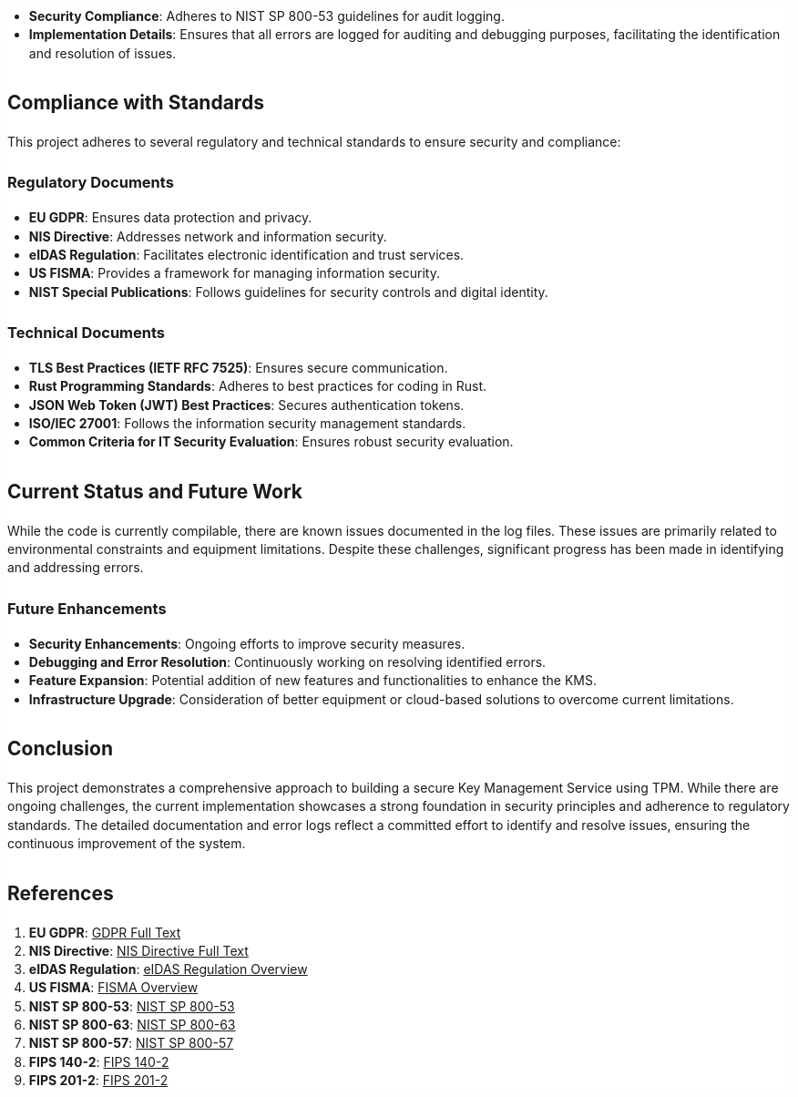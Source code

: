 - **Security Compliance**: Adheres to NIST SP 800-53 guidelines for audit logging.
- **Implementation Details**: Ensures that all errors are logged for auditing and debugging purposes, facilitating the identification and resolution of issues.

## Compliance with Standards

This project adheres to several regulatory and technical standards to ensure security and compliance:

### Regulatory Documents

- **EU GDPR**: Ensures data protection and privacy.
- **NIS Directive**: Addresses network and information security.
- **eIDAS Regulation**: Facilitates electronic identification and trust services.
- **US FISMA**: Provides a framework for managing information security.
- **NIST Special Publications**: Follows guidelines for security controls and digital identity.

### Technical Documents

- **TLS Best Practices (IETF RFC 7525)**: Ensures secure communication.
- **Rust Programming Standards**: Adheres to best practices for coding in Rust.
- **JSON Web Token (JWT) Best Practices**: Secures authentication tokens.
- **ISO/IEC 27001**: Follows the information security management standards.
- **Common Criteria for IT Security Evaluation**: Ensures robust security evaluation.

## Current Status and Future Work

While the code is currently compilable, there are known issues documented in the log files. These issues are primarily related to environmental constraints and equipment limitations. Despite these challenges, significant progress has been made in identifying and addressing errors.

### Future Enhancements

- **Security Enhancements**: Ongoing efforts to improve security measures.
- **Debugging and Error Resolution**: Continuously working on resolving identified errors.
- **Feature Expansion**: Potential addition of new features and functionalities to enhance the KMS.
- **Infrastructure Upgrade**: Consideration of better equipment or cloud-based solutions to overcome current limitations.

## Conclusion

This project demonstrates a comprehensive approach to building a secure Key Management Service using TPM. While there are ongoing challenges, the current implementation showcases a strong foundation in security principles and adherence to regulatory standards. The detailed documentation and error logs reflect a committed effort to identify and resolve issues, ensuring the continuous improvement of the system.

## References

1. **EU GDPR**: [GDPR Full Text](https://eur-lex.europa.eu/eli/reg/2016/679/oj)
2. **NIS Directive**: [NIS Directive Full Text](https://eur-lex.europa.eu/eli/dir/2016/1148/oj)
3. **eIDAS Regulation**: [eIDAS Regulation Overview](https://eur-lex.europa.eu/legal-content/EN/TXT/?uri=CELEX%3A32014R0910)
4. **US FISMA**: [FISMA Overview](https://www.cisa.gov/federal-information-security-modernization-act)
5. **NIST SP 800-53**: [NIST SP 800-53](https://csrc.nist.gov/publications/detail/sp/800-53/rev-5/final)
6. **NIST SP 800-63**: [NIST SP 800-63](https://pages.nist.gov/800-63-3/)
7. **NIST SP 800-57**: [NIST SP 800-57](https://csrc.nist.gov/publications/detail/sp/800-57-part-1/rev-5/final)
8. **FIPS 140-2**: [FIPS 140-2](https://csrc.nist.gov/publications/detail/fips/140/2/final)
9. **FIPS 201-2**: [FIPS 201-2](https://csrc.nist.gov/publications/detail/fips/201/2/final)
